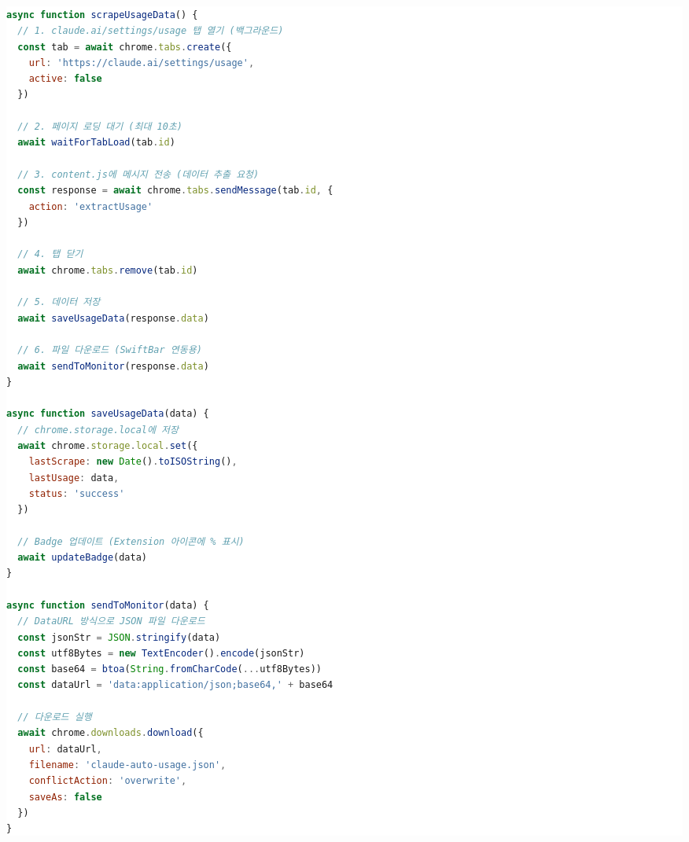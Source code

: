 ```javascript
async function scrapeUsageData() {
  // 1. claude.ai/settings/usage 탭 열기 (백그라운드)
  const tab = await chrome.tabs.create({
    url: 'https://claude.ai/settings/usage',
    active: false
  })

  // 2. 페이지 로딩 대기 (최대 10초)
  await waitForTabLoad(tab.id)

  // 3. content.js에 메시지 전송 (데이터 추출 요청)
  const response = await chrome.tabs.sendMessage(tab.id, {
    action: 'extractUsage'
  })

  // 4. 탭 닫기
  await chrome.tabs.remove(tab.id)

  // 5. 데이터 저장
  await saveUsageData(response.data)

  // 6. 파일 다운로드 (SwiftBar 연동용)
  await sendToMonitor(response.data)
}

async function saveUsageData(data) {
  // chrome.storage.local에 저장
  await chrome.storage.local.set({
    lastScrape: new Date().toISOString(),
    lastUsage: data,
    status: 'success'
  })

  // Badge 업데이트 (Extension 아이콘에 % 표시)
  await updateBadge(data)
}

async function sendToMonitor(data) {
  // DataURL 방식으로 JSON 파일 다운로드
  const jsonStr = JSON.stringify(data)
  const utf8Bytes = new TextEncoder().encode(jsonStr)
  const base64 = btoa(String.fromCharCode(...utf8Bytes))
  const dataUrl = 'data:application/json;base64,' + base64

  // 다운로드 실행
  await chrome.downloads.download({
    url: dataUrl,
    filename: 'claude-auto-usage.json',
    conflictAction: 'overwrite',
    saveAs: false
  })
}
```
